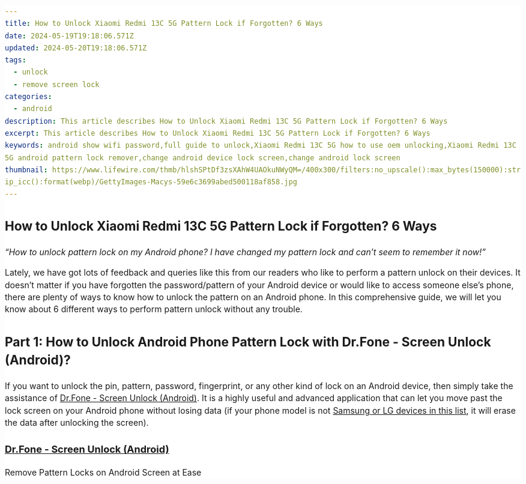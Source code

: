 ```yaml
---
title: How to Unlock Xiaomi Redmi 13C 5G Pattern Lock if Forgotten? 6 Ways
date: 2024-05-19T19:18:06.571Z
updated: 2024-05-20T19:18:06.571Z
tags: 
  - unlock
  - remove screen lock
categories:
  - android
description: This article describes How to Unlock Xiaomi Redmi 13C 5G Pattern Lock if Forgotten? 6 Ways
excerpt: This article describes How to Unlock Xiaomi Redmi 13C 5G Pattern Lock if Forgotten? 6 Ways
keywords: android show wifi password,full guide to unlock,Xiaomi Redmi 13C 5G how to use oem unlocking,Xiaomi Redmi 13C 5G android pattern lock remover,change android device lock screen,change android lock screen
thumbnail: https://www.lifewire.com/thmb/hlshSPtDf3zsXAhW4UAOkuNWyQM=/400x300/filters:no_upscale():max_bytes(150000):strip_icc():format(webp)/GettyImages-Macys-59e6c3699abed500118af858.jpg
---
```


## How to Unlock Xiaomi Redmi 13C 5G Pattern Lock if Forgotten? 6 Ways

_“How to unlock pattern lock on my Android phone? I have changed my pattern lock and can’t seem to remember it now!”_

Lately, we have got lots of feedback and queries like this from our readers who like to perform a pattern unlock on their devices. It doesn’t matter if you have forgotten the password/pattern of your Android device or would like to access someone else’s phone, there are plenty of ways to know how to unlock the pattern on an Android phone. In this comprehensive guide, we will let you know about 6 different ways to perform pattern unlock without any trouble.

<iframe width="560" height="315" src="https://www.youtube.com/embed/68FqgS6Ym8E" title="YouTube video player" frameborder="0" allow="accelerometer; autoplay; clipboard-write; encrypted-media; gyroscope; picture-in-picture" allowfullscreen="allowfullscreen"></iframe>

## Part 1: How to Unlock Android Phone Pattern Lock with Dr.Fone - Screen Unlock (Android)?

If you want to unlock the pin, pattern, password, fingerprint, or any other kind of lock on an Android device, then simply take the assistance of [Dr.Fone - Screen Unlock (Android)](https://tools.techidaily.com/wondershare-dr-fone-unlock-android-screen/). It is a highly useful and advanced application that can let you move past the lock screen on your Android phone without losing data (if your phone model is not [Samsung or LG devices in this list](https://drfone.wondershare.com/reference/android-lock-screen-removal.html), it will erase the data after unlocking the screen).



### [Dr.Fone - Screen Unlock (Android)](https://tools.techidaily.com/wondershare-dr-fone-unlock-android-screen/)

Remove Pattern Locks on Android Screen at Ease

